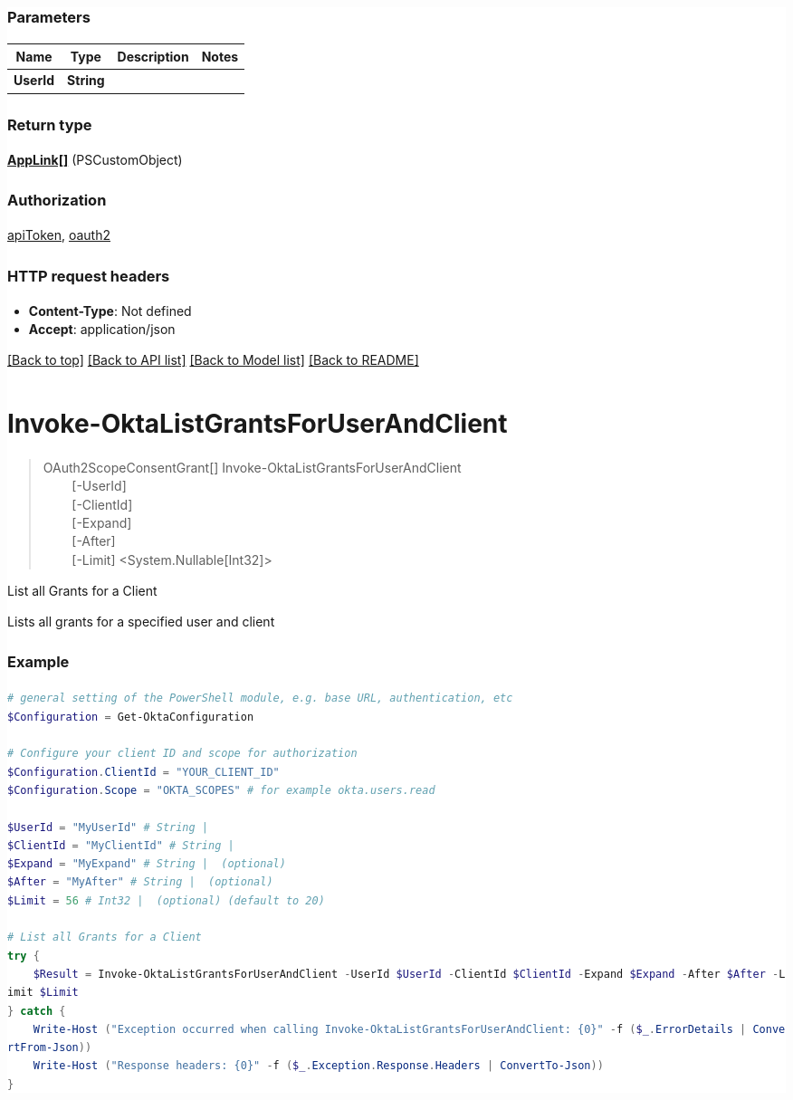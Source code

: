 ### Parameters

Name | Type | Description  | Notes
------------- | ------------- | ------------- | -------------
 **UserId** | **String**|  | 

### Return type

[**AppLink[]**](AppLink.md) (PSCustomObject)

### Authorization

[apiToken](../README.md#apiToken), [oauth2](../README.md#oauth2)

### HTTP request headers

 - **Content-Type**: Not defined
 - **Accept**: application/json

[[Back to top]](#) [[Back to API list]](../README.md#documentation-for-api-endpoints) [[Back to Model list]](../README.md#documentation-for-models) [[Back to README]](../README.md)

<a id="Invoke-OktaListGrantsForUserAndClient"></a>
# **Invoke-OktaListGrantsForUserAndClient**
> OAuth2ScopeConsentGrant[] Invoke-OktaListGrantsForUserAndClient<br>
> &nbsp;&nbsp;&nbsp;&nbsp;&nbsp;&nbsp;&nbsp;&nbsp;[-UserId] <String><br>
> &nbsp;&nbsp;&nbsp;&nbsp;&nbsp;&nbsp;&nbsp;&nbsp;[-ClientId] <String><br>
> &nbsp;&nbsp;&nbsp;&nbsp;&nbsp;&nbsp;&nbsp;&nbsp;[-Expand] <String><br>
> &nbsp;&nbsp;&nbsp;&nbsp;&nbsp;&nbsp;&nbsp;&nbsp;[-After] <String><br>
> &nbsp;&nbsp;&nbsp;&nbsp;&nbsp;&nbsp;&nbsp;&nbsp;[-Limit] <System.Nullable[Int32]><br>

List all Grants for a Client

Lists all grants for a specified user and client

### Example
```powershell
# general setting of the PowerShell module, e.g. base URL, authentication, etc
$Configuration = Get-OktaConfiguration

# Configure your client ID and scope for authorization
$Configuration.ClientId = "YOUR_CLIENT_ID"
$Configuration.Scope = "OKTA_SCOPES" # for example okta.users.read

$UserId = "MyUserId" # String | 
$ClientId = "MyClientId" # String | 
$Expand = "MyExpand" # String |  (optional)
$After = "MyAfter" # String |  (optional)
$Limit = 56 # Int32 |  (optional) (default to 20)

# List all Grants for a Client
try {
    $Result = Invoke-OktaListGrantsForUserAndClient -UserId $UserId -ClientId $ClientId -Expand $Expand -After $After -Limit $Limit
} catch {
    Write-Host ("Exception occurred when calling Invoke-OktaListGrantsForUserAndClient: {0}" -f ($_.ErrorDetails | ConvertFrom-Json))
    Write-Host ("Response headers: {0}" -f ($_.Exception.Response.Headers | ConvertTo-Json))
}
```
